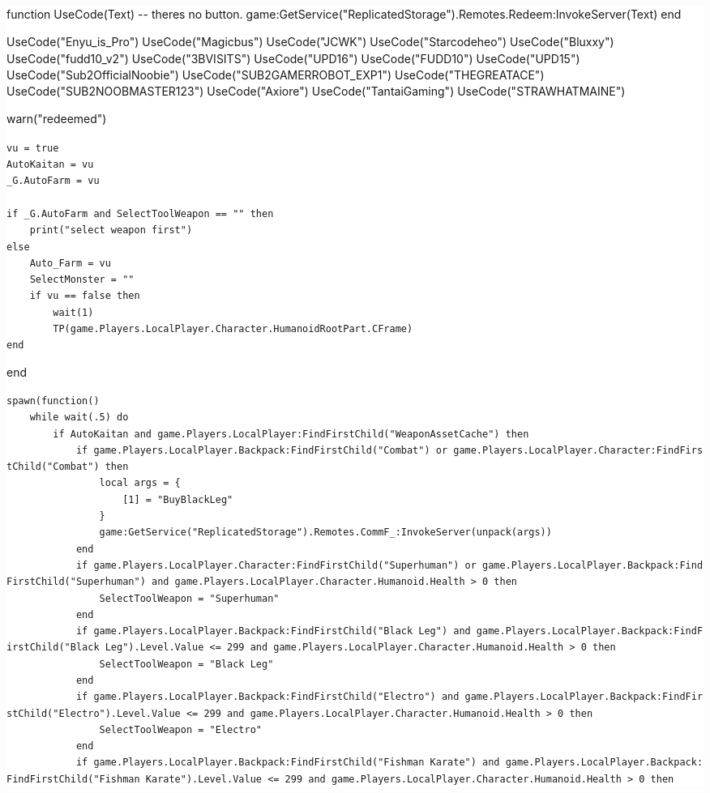 function UseCode(Text) -- theres no button.
    game:GetService("ReplicatedStorage").Remotes.Redeem:InvokeServer(Text)
end

UseCode("Enyu_is_Pro")
UseCode("Magicbus")
UseCode("JCWK")
UseCode("Starcodeheo")
UseCode("Bluxxy")
UseCode("fudd10_v2")
UseCode("3BVISITS")
UseCode("UPD16")
UseCode("FUDD10")
UseCode("UPD15")
UseCode("Sub2OfficialNoobie")
UseCode("SUB2GAMERROBOT_EXP1")
UseCode("THEGREATACE")
UseCode("SUB2NOOBMASTER123")
UseCode("Axiore")
UseCode("TantaiGaming")
UseCode("STRAWHATMAINE") 

warn("redeemed")

    vu = true
    AutoKaitan = vu
    _G.AutoFarm = vu

	if _G.AutoFarm and SelectToolWeapon == "" then
		print("select weapon first")
	else
		Auto_Farm = vu
		SelectMonster = ""
		if vu == false then
			wait(1)
			TP(game.Players.LocalPlayer.Character.HumanoidRootPart.CFrame)
    end
end

    spawn(function()
        while wait(.5) do
            if AutoKaitan and game.Players.LocalPlayer:FindFirstChild("WeaponAssetCache") then
                if game.Players.LocalPlayer.Backpack:FindFirstChild("Combat") or game.Players.LocalPlayer.Character:FindFirstChild("Combat") then
                    local args = {
                        [1] = "BuyBlackLeg"
                    }
                    game:GetService("ReplicatedStorage").Remotes.CommF_:InvokeServer(unpack(args))
                end   
                if game.Players.LocalPlayer.Character:FindFirstChild("Superhuman") or game.Players.LocalPlayer.Backpack:FindFirstChild("Superhuman") and game.Players.LocalPlayer.Character.Humanoid.Health > 0 then
                    SelectToolWeapon = "Superhuman"
                end  
                if game.Players.LocalPlayer.Backpack:FindFirstChild("Black Leg") and game.Players.LocalPlayer.Backpack:FindFirstChild("Black Leg").Level.Value <= 299 and game.Players.LocalPlayer.Character.Humanoid.Health > 0 then
                    SelectToolWeapon = "Black Leg"
                end
                if game.Players.LocalPlayer.Backpack:FindFirstChild("Electro") and game.Players.LocalPlayer.Backpack:FindFirstChild("Electro").Level.Value <= 299 and game.Players.LocalPlayer.Character.Humanoid.Health > 0 then
                    SelectToolWeapon = "Electro"
                end
                if game.Players.LocalPlayer.Backpack:FindFirstChild("Fishman Karate") and game.Players.LocalPlayer.Backpack:FindFirstChild("Fishman Karate").Level.Value <= 299 and game.Players.LocalPlayer.Character.Humanoid.Health > 0 then